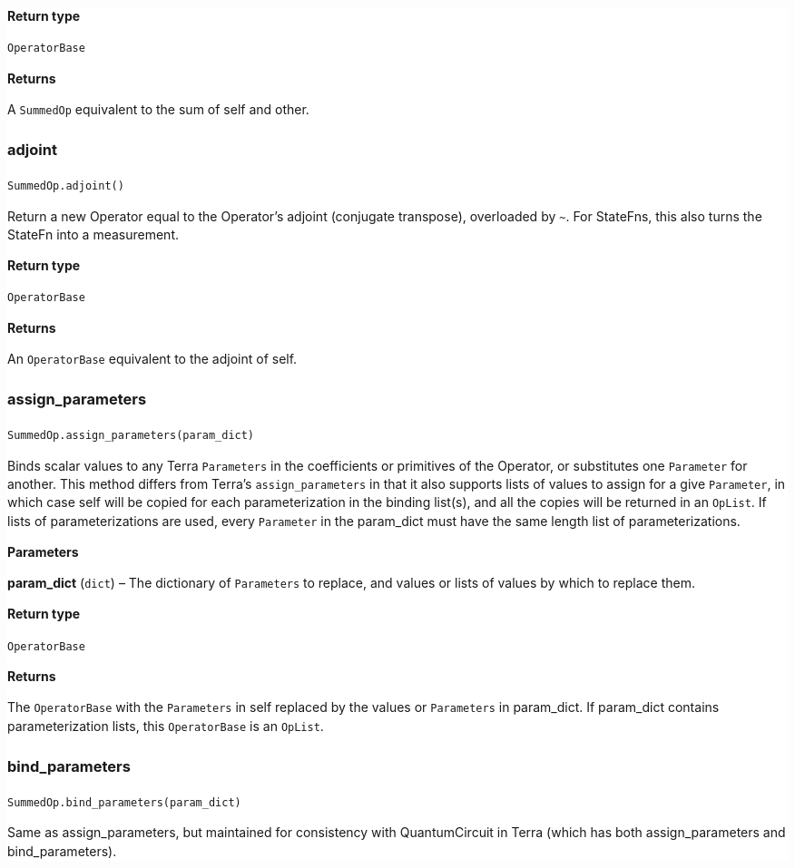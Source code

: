 **Return type**

`OperatorBase`

**Returns**

A `SummedOp` equivalent to the sum of self and other.

### adjoint

<span id="qiskit.aqua.operators.list_ops.SummedOp.adjoint" />

`SummedOp.adjoint()`

Return a new Operator equal to the Operator’s adjoint (conjugate transpose), overloaded by `~`. For StateFns, this also turns the StateFn into a measurement.

**Return type**

`OperatorBase`

**Returns**

An `OperatorBase` equivalent to the adjoint of self.

### assign\_parameters

<span id="qiskit.aqua.operators.list_ops.SummedOp.assign_parameters" />

`SummedOp.assign_parameters(param_dict)`

Binds scalar values to any Terra `Parameters` in the coefficients or primitives of the Operator, or substitutes one `Parameter` for another. This method differs from Terra’s `assign_parameters` in that it also supports lists of values to assign for a give `Parameter`, in which case self will be copied for each parameterization in the binding list(s), and all the copies will be returned in an `OpList`. If lists of parameterizations are used, every `Parameter` in the param\_dict must have the same length list of parameterizations.

**Parameters**

**param\_dict** (`dict`) – The dictionary of `Parameters` to replace, and values or lists of values by which to replace them.

**Return type**

`OperatorBase`

**Returns**

The `OperatorBase` with the `Parameters` in self replaced by the values or `Parameters` in param\_dict. If param\_dict contains parameterization lists, this `OperatorBase` is an `OpList`.

### bind\_parameters

<span id="qiskit.aqua.operators.list_ops.SummedOp.bind_parameters" />

`SummedOp.bind_parameters(param_dict)`

Same as assign\_parameters, but maintained for consistency with QuantumCircuit in Terra (which has both assign\_parameters and bind\_parameters).
